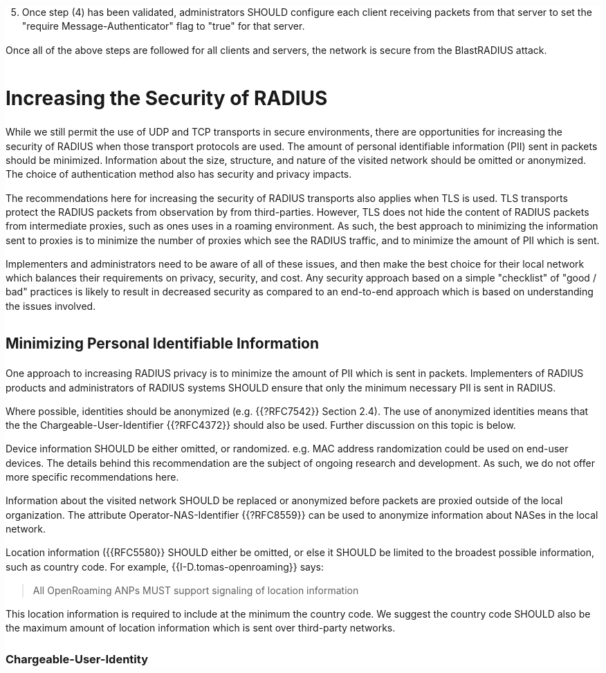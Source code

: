 5. Once step (4) has been validated, administrators SHOULD configure each client receiving packets from that server to set the "require Message-Authenticator" flag to "true" for that server.

Once all of the above steps are followed for all clients and servers, the network is secure from the BlastRADIUS attack.

# Increasing the Security of RADIUS

While we still permit the use of UDP and TCP transports in secure environments, there are opportunities for increasing the security of RADIUS when those transport protocols are used.  The amount of personal identifiable information (PII) sent in packets should be minimized.  Information about the size, structure, and nature of the visited network should be omitted or anonymized.  The choice of authentication method also has security and privacy impacts.

The recommendations here for increasing the security of RADIUS transports also applies when TLS is used.  TLS transports protect the RADIUS packets from observation by from third-parties.  However, TLS does not hide the content of RADIUS packets from intermediate proxies, such as ones uses in a roaming environment.  As such, the best approach to minimizing the information sent to proxies is to minimize the number of proxies which see the RADIUS traffic, and to minimize the amount of PII which is sent.

Implementers and administrators need to be aware of all of these issues, and then make the best choice for their local network which balances their requirements on privacy, security, and cost.  Any security approach based on a simple "checklist" of "good / bad" practices is likely to result in decreased security as compared to an end-to-end approach which is based on understanding the issues involved.

## Minimizing Personal Identifiable Information

One approach to increasing RADIUS privacy is to minimize the amount of PII which is sent in packets.  Implementers of RADIUS products and administrators of RADIUS systems SHOULD ensure that only the minimum necessary PII is sent in RADIUS.

Where possible, identities should be anonymized (e.g. {{?RFC7542}} Section 2.4).  The use of anonymized identities means that the the Chargeable-User-Identifier {{?RFC4372}} should also be used.  Further discussion on this topic is below.

Device information SHOULD be either omitted, or randomized.  e.g. MAC address randomization could be used on end-user devices.  The details behind this recommendation are the subject of ongoing research and development.  As such, we do not offer more specific recommendations here.

Information about the visited network SHOULD be replaced or anonymized before packets are proxied outside of the local organization.  The attribute Operator-NAS-Identifier {{?RFC8559}} can be used to anonymize information about NASes in the local network.

Location information ({{RFC5580}} SHOULD either be omitted, or else it SHOULD be limited to the broadest possible information, such as country code. For example, {{I-D.tomas-openroaming}} says:

> All OpenRoaming ANPs MUST support signaling of location information

This location information is required to include at the minimum the country code.  We suggest the country code SHOULD also be the maximum amount of location information which is sent over third-party networks.

### Chargeable-User-Identity
